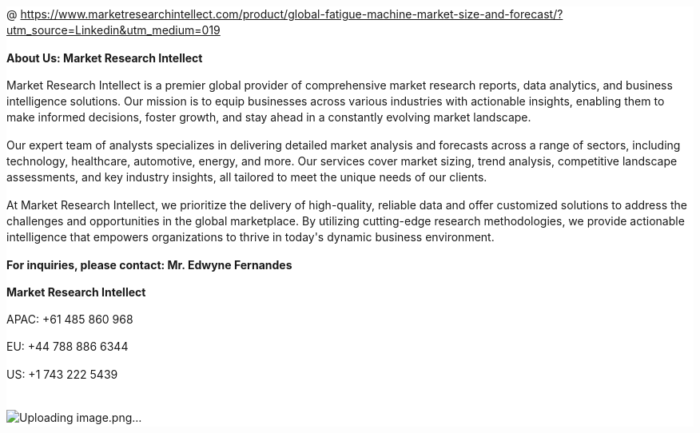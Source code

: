 @</strong>&nbsp;<a href="https://www.marketresearchintellect.com/product/global-fatigue-machine-market-size-and-forecast/?utm_source=Linkedin&utm_medium=019">https://www.marketresearchintellect.com/product/global-fatigue-machine-market-size-and-forecast/?utm_source=Linkedin&utm_medium=019</a></span></p><p><strong>About Us: Market Research Intellect</strong></p><p>Market Research Intellect is a premier global provider of comprehensive market research reports, data analytics, and business intelligence solutions. Our mission is to equip businesses across various industries with actionable insights, enabling them to make informed decisions, foster growth, and stay ahead in a constantly evolving market landscape.</p><p>Our expert team of analysts specializes in delivering detailed market analysis and forecasts across a range of sectors, including technology, healthcare, automotive, energy, and more. Our services cover market sizing, trend analysis, competitive landscape assessments, and key industry insights, all tailored to meet the unique needs of our clients.</p><p>At Market Research Intellect, we prioritize the delivery of high-quality, reliable data and offer customized solutions to address the challenges and opportunities in the global marketplace. By utilizing cutting-edge research methodologies, we provide actionable intelligence that empowers organizations to thrive in today's dynamic business environment.</p><p><strong>For inquiries, please contact: Mr. Edwyne Fernandes</strong></p><p><strong>Market Research Intellect</strong></p><p>APAC: +61 485 860 968</p><p>EU: +44 788 886 6344</p><p>US: +1 743 222 5439</p></div><div class="article-main__content" data-test-id="publishing-text-block">&nbsp;</div>
![Uploading image.png…]()
